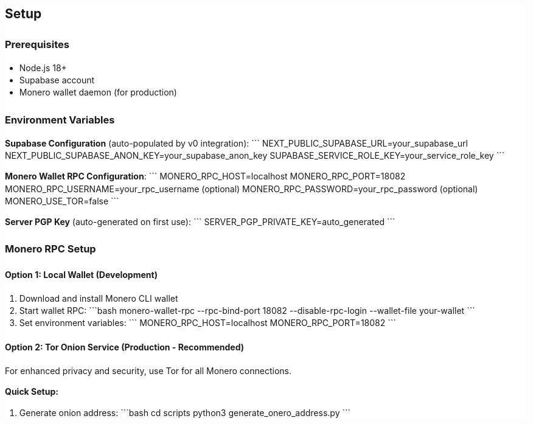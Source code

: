 ## Setup

### Prerequisites
- Node.js 18+
- Supabase account
- Monero wallet daemon (for production)

### Environment Variables

**Supabase Configuration** (auto-populated by v0 integration):
\`\`\`
NEXT_PUBLIC_SUPABASE_URL=your_supabase_url
NEXT_PUBLIC_SUPABASE_ANON_KEY=your_supabase_anon_key
SUPABASE_SERVICE_ROLE_KEY=your_service_role_key
\`\`\`

**Monero Wallet RPC Configuration**:
\`\`\`
MONERO_RPC_HOST=localhost
MONERO_RPC_PORT=18082
MONERO_RPC_USERNAME=your_rpc_username (optional)
MONERO_RPC_PASSWORD=your_rpc_password (optional)
MONERO_USE_TOR=false
\`\`\`

**Server PGP Key** (auto-generated on first use):
\`\`\`
SERVER_PGP_PRIVATE_KEY=auto_generated
\`\`\`

### Monero RPC Setup

#### Option 1: Local Wallet (Development)
1. Download and install Monero CLI wallet
2. Start wallet RPC:
   \`\`\`bash
   monero-wallet-rpc --rpc-bind-port 18082 --disable-rpc-login --wallet-file your-wallet
   \`\`\`
3. Set environment variables:
   \`\`\`
   MONERO_RPC_HOST=localhost
   MONERO_RPC_PORT=18082
   \`\`\`

#### Option 2: Tor Onion Service (Production - Recommended)

For enhanced privacy and security, use Tor for all Monero connections.

**Quick Setup:**

1. Generate onion address:
   \`\`\`bash
   cd scripts
   python3 generate_onero_address.py
   \`\`\`
